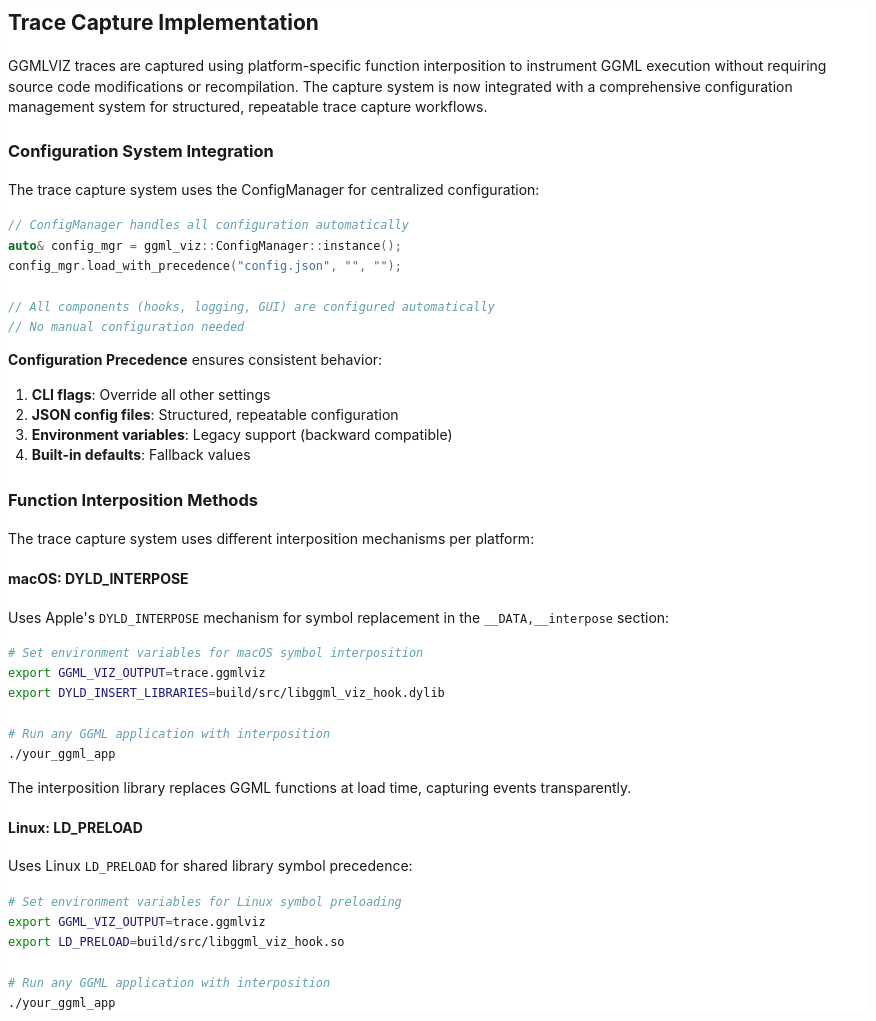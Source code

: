 ## Trace Capture Implementation

GGMLVIZ traces are captured using platform-specific function interposition to instrument GGML execution without requiring source code modifications or recompilation. The capture system is now integrated with a comprehensive configuration management system for structured, repeatable trace capture workflows.

### Configuration System Integration

The trace capture system uses the ConfigManager for centralized configuration:

```cpp
// ConfigManager handles all configuration automatically
auto& config_mgr = ggml_viz::ConfigManager::instance();
config_mgr.load_with_precedence("config.json", "", "");

// All components (hooks, logging, GUI) are configured automatically
// No manual configuration needed
```

**Configuration Precedence** ensures consistent behavior:
1. **CLI flags**: Override all other settings
2. **JSON config files**: Structured, repeatable configuration
3. **Environment variables**: Legacy support (backward compatible)
4. **Built-in defaults**: Fallback values

### Function Interposition Methods

The trace capture system uses different interposition mechanisms per platform:

#### macOS: DYLD_INTERPOSE
Uses Apple's `DYLD_INTERPOSE` mechanism for symbol replacement in the `__DATA,__interpose` section:

```bash
# Set environment variables for macOS symbol interposition
export GGML_VIZ_OUTPUT=trace.ggmlviz
export DYLD_INSERT_LIBRARIES=build/src/libggml_viz_hook.dylib

# Run any GGML application with interposition
./your_ggml_app
```

The interposition library replaces GGML functions at load time, capturing events transparently.

#### Linux: LD_PRELOAD
Uses Linux `LD_PRELOAD` for shared library symbol precedence:

```bash
# Set environment variables for Linux symbol preloading
export GGML_VIZ_OUTPUT=trace.ggmlviz
export LD_PRELOAD=build/src/libggml_viz_hook.so

# Run any GGML application with interposition
./your_ggml_app
```
